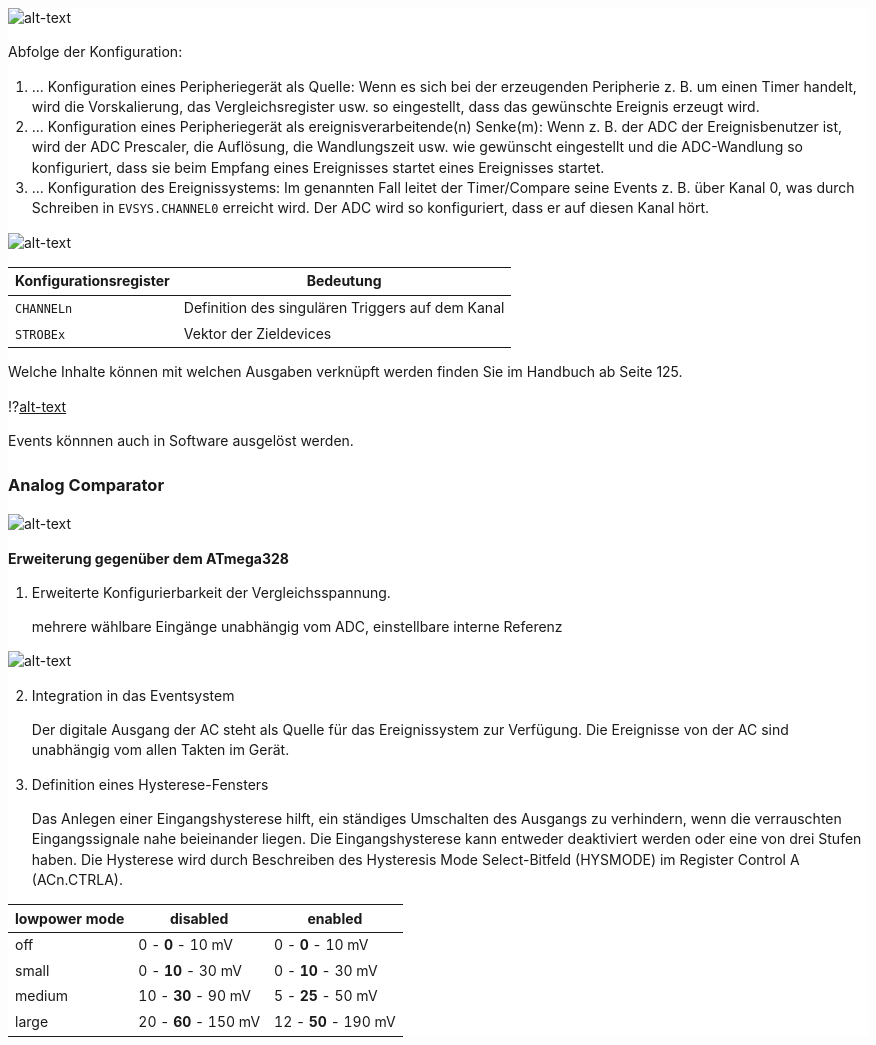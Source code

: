 ![alt-text](../images/09_megaAVR_0/EventSystem_Idea.png "Event-Channel Konzept am Beispiel einer Timer / ADC Kombination [^Microchip4809] Seite 124")

Abfolge der Konfiguration:

1. ... Konfiguration eines Peripheriegerät als Quelle: Wenn es sich bei der erzeugenden Peripherie z. B. um einen Timer handelt, wird die Vorskalierung, das Vergleichsregister usw. so eingestellt, dass das gewünschte Ereignis erzeugt wird.
2. ... Konfiguration eines Peripheriegerät als ereignisverarbeitende(n) Senke(m): Wenn z. B. der ADC der Ereignisbenutzer ist, wird der ADC Prescaler, die Auflösung, die Wandlungszeit usw. wie gewünscht eingestellt und die ADC-Wandlung so konfiguriert, dass sie beim Empfang eines Ereignisses startet eines Ereignisses startet.
3. ... Konfiguration des Ereignissystems: Im genannten Fall leitet der Timer/Compare seine Events  z. B. über Kanal 0, was durch Schreiben in `EVSYS.CHANNEL0` erreicht wird. Der ADC wird so konfiguriert, dass er auf diesen Kanal hört.

![alt-text](../images/09_megaAVR_0/EventChannelSystem.png "Event-Channel Konzept [^Microchip4809] Seite 123")

| Konfigurationsregister | Bedeutung                                        |
| ---------------------- | ------------------------------------------------ |
| `CHANNELn`             | Definition des singulären Triggers auf dem Kanal |
| `STROBEx`              | Vektor der Zieldevices                           |

Welche Inhalte können mit welchen Ausgaben verknüpft werden finden Sie im Handbuch ab Seite 125.

!?[alt-text](https://www.youtube.com/watch?v=WosagCSKdng&t=106s)

Events könnnen auch in Software ausgelöst werden.

### Analog Comparator

![alt-text](../images/10_megaAVR_0/AC_Structure.png "Struktur des ACs im 4809 [^Microchip4809] Seite 386")

**Erweiterung gegenüber dem ATmega328**

1. Erweiterte Konfigurierbarkeit der Vergleichsspannung.

    mehrere wählbare Eingänge unabhängig vom ADC, einstellbare interne Referenz

![alt-text](../images/10_megaAVR_0/DAC_Configuration_AC.png "Struktur des ACs im 4809 [^Microchip4809] Seite 386")

2. Integration in das Eventsystem

    Der digitale Ausgang der AC steht als Quelle für das Ereignissystem zur Verfügung. Die Ereignisse von der AC sind unabhängig vom allen Takten im Gerät.

3. Definition eines Hysterese-Fensters

    Das Anlegen einer Eingangshysterese hilft, ein ständiges Umschalten des Ausgangs zu verhindern, wenn die verrauschten Eingangssignale nahe beieinander liegen.
    Die Eingangshysterese kann entweder deaktiviert werden oder eine von drei Stufen haben. Die Hysterese wird durch Beschreiben des Hysteresis Mode Select-Bitfeld (HYSMODE) im Register Control A (ACn.CTRLA).


| lowpower mode | disabled             | enabled              |
| ------------- | -------------------- | -------------------- |
| off           | 0 - **0** - 10 mV    | 0 - **0** - 10 mV    |
| small         | 0 - **10** - 30 mV   | 0 - **10** - 30 mV   |
| medium        | 10 - **30** - 90 mV  | 5 - **25** - 50 mV   |
| large         | 20 - **60** - 150 mV | 12 - **50** - 190 mV |


[^Microchip4809]: Firma Microchip, ATmega4808/4809 Data Sheet, [Link](http://ww1.microchip.com/downloads/en/DeviceDoc/ATmega4808-4809-Data-Sheet-DS40002173A.pdf)
[^Microchip4809]: Firma Microchip, ATmega4808/4809 Data Sheet, [Link](http://ww1.microchip.com/downloads/en/DeviceDoc/ATmega4808-4809-Data-Sheet-DS40002173A.pdf)
[^Microchip4809]: Firma Microchip, ATmega4808/4809 Data Sheet, [Link](http://ww1.microchip.com/downloads/en/DeviceDoc/ATmega4808-4809-Data-Sheet-DS40002173A.pdf)
[^AMD]: Datenblatt PAL16R8 Family, Advanced Micro Devices, [link](http://www.applelogic.org/files/PAL16R8.pdf), 1996
[^Microchip4809]: Firma Microchip, ATmega4808/4809 Data Sheet, [Link](http://ww1.microchip.com/downloads/en/DeviceDoc/ATmega4808-4809-Data-Sheet-DS40002173A.pdf)
[^Microchip4809]: Firma Microchip, ATmega4808/4809 Data Sheet, [Link](http://ww1.microchip.com/downloads/en/DeviceDoc/ATmega4808-4809-Data-Sheet-DS40002173A.pdf)
[^AR1000]: Firma Microchip, AVR1000: Getting Started Writing C-code for XMEGA, [Link](http://ww1.microchip.com/downloads/en/AppNotes/doc8075.pdf)